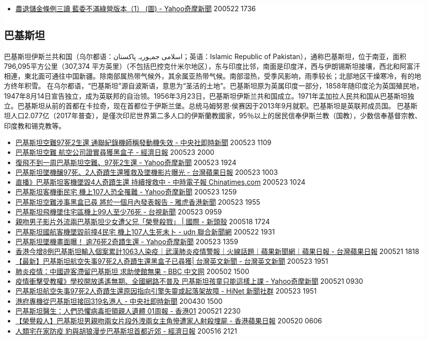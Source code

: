- [農退儲金條例三讀 藍委不滿綠營版本（1） (圖) - Yahoo奇摩新聞](https://tw.news.yahoo.com/%E8%BE%B2%E9%80%80%E5%84%B2%E9%87%91%E6%A2%9D%E4%BE%8B%E4%B8%89%E8%AE%80-%E8%97%8D%E5%A7%94%E4%B8%8D%E6%BB%BF%E7%B6%A0%E7%87%9F%E7%89%88%E6%9C%AC-1-%E5%9C%96-093603139.html "農退儲金條例三讀 藍委不滿綠營版本（1） (圖) - Yahoo奇摩新聞") 200522 1736

## 巴基斯坦

巴基斯坦伊斯兰共和国（乌尔都语：اسلامی جمہوریہ پاکستان‎‎；英语：Islamic Republic of Pakistan），通称巴基斯坦，位于南亚，面积796,095平方公里（307,374 平方英里）（不包括巴控克什米尔地区），东与印度比邻，南面是印度洋，西与伊朗锡斯坦接壤，西北和阿富汗相連，東北面可通往中国新疆。除南部属热带气候外，其余属亚热带气候。南部湿热，受季风影响，雨季较长；北部地区干燥寒冷，有的地方终年积雪。
在乌尔都语，“巴基斯坦”源自波斯语，意思为“圣洁的土地”。巴基斯坦原为英属印度一部分，1858年随印度沦为英国殖民地，1947年8月14日宣告独立，成为英联邦的自治领。1956年3月23日，巴基斯坦伊斯兰共和国成立。1971年孟加拉人民共和国从巴基斯坦独立。巴基斯坦从前的首都在卡拉奇，现在首都位于伊斯兰堡。总统马姆努恩·侯赛因于2013年9月就职。巴基斯坦是英联邦成员国。
巴基斯坦人口2.077亿（2017年普查），是僅次印尼世界第二多人口的伊斯蘭教國家，95％以上的居民信奉伊斯兰教（国教），少数信奉基督宗教、印度教和锡克教等。
- [巴基斯坦空難97死2生還 通聯紀錄機師稱發動機失效 - 中央社即時新聞](https://www.cna.com.tw/news/firstnews/202005230034.aspx "巴基斯坦空難97死2生還 通聯紀錄機師稱發動機失效 - 中央社即時新聞") 200523 1109
- [巴基斯坦空難 航空公司證實尋獲黑盒子 - 經濟日報](https://money.udn.com/money/story/5599/4585459 "巴基斯坦空難 航空公司證實尋獲黑盒子 - 經濟日報") 200523 2000
- [復飛不到一周巴基斯坦空難、97死2生還 - Yahoo奇摩新聞](https://tw.news.yahoo.com/%E5%BE%A9%E9%A3%9B%E4%B8%8D%E5%88%B0-%E5%91%A8-%E5%B7%B4%E5%9F%BA%E6%96%AF%E5%9D%A6%E7%A9%BA%E9%9B%A3-97%E6%AD%BB2%E7%94%9F%E9%82%84-112441448.html "復飛不到一周巴基斯坦空難、97死2生還 - Yahoo奇摩新聞") 200523 1924
- [巴基斯坦墜機釀97死、2人奇蹟生還獲救及墜機影片曝光 - 台灣蘋果日報](https://tw.appledaily.com/international/20200523/B3MGB7GAWYCZEWOB22WTMCFXEI/ "巴基斯坦墜機釀97死、2人奇蹟生還獲救及墜機影片曝光 - 台灣蘋果日報") 200523 1003
- [直播》巴基斯坦客機墜毀4人奇蹟生還 持續搜救中 - 中時電子報 Chinatimes.com](https://www.chinatimes.com/realtimenews/20200523001325-260408 "直播》巴基斯坦客機墜毀4人奇蹟生還 持續搜救中 - 中時電子報 Chinatimes.com") 200523 1024
- [巴基斯坦客機衝民宅 機上107人恐全罹難 - Yahoo奇摩新聞](https://tw.news.yahoo.com/%E5%B7%B4%E5%9F%BA%E6%96%AF%E5%9D%A6%E5%AE%A2%E6%A9%9F%E8%A1%9D%E6%B0%91%E5%AE%85-%E6%A9%9F%E4%B8%8A107%E4%BA%BA%E6%81%90%E5%85%A8%E7%BD%B9%E9%9B%A3-045128124.html "巴基斯坦客機衝民宅 機上107人恐全罹難 - Yahoo奇摩新聞") 200523 1259
- [巴基斯坦空難涉事黑盒已尋 將於一個月內發表報告 - 雅虎香港新聞](https://hk.news.yahoo.com/%E5%B7%B4%E5%9F%BA%E6%96%AF%E5%9D%A6%E7%A9%BA%E9%9B%A3%E6%B6%89%E4%BA%8B%E9%BB%91%E7%9B%92%E5%B7%B2%E5%B0%8B-%E5%B0%87%E6%96%BC-%E5%80%8B%E6%9C%88%E5%85%A7%E7%99%BC%E8%A1%A8%E5%A0%B1%E5%91%8A-115546012.html "巴基斯坦空難涉事黑盒已尋 將於一個月內發表報告 - 雅虎香港新聞") 200523 1955
- [巴基斯坦飛機墜住宅區機上99人至少76死 - 台視新聞](https://www.ttv.com.tw/news/view/10905230002300N/648 "巴基斯坦飛機墜住宅區機上99人至少76死 - 台視新聞") 200523 0959
- [親吻男子影片外流兩巴基斯坦少女遭父兄「榮譽殺戮」 | 國際 - 新頭殼](https://newtalk.tw/news/view/2020-05-18/408382 "親吻男子影片外流兩巴基斯坦少女遭父兄「榮譽殺戮」 | 國際 - 新頭殼") 200518 1724
- [巴基斯坦國航客機墜毀前撞4民宅 機上107人生死未卜 - udn 聯合新聞網](https://udn.com/news/story/6809/4583557?from=udn-catelistnews_ch2 "巴基斯坦國航客機墜毀前撞4民宅 機上107人生死未卜 - udn 聯合新聞網") 200522 1931
- [巴基斯坦墜機畫面曝！ 逾76死2奇蹟生還 - Yahoo奇摩新聞](https://tw.news.yahoo.com/%E5%B7%B4%E5%9F%BA%E6%96%AF%E5%9D%A6%E5%A2%9C%E6%A9%9F%E7%95%AB%E9%9D%A2%E6%9B%9D-%E9%80%BE76%E6%AD%BB2%E5%A5%87%E8%B9%9F%E7%94%9F%E9%82%84-055331904.html "巴基斯坦墜機畫面曝！ 逾76死2奇蹟生還 - Yahoo奇摩新聞") 200523 1359
- [香港今增8例巴基斯坦輸入個案累計1063人染疫｜武漢肺炎疫情警報｜火線話題｜蘋果新聞網｜蘋果日報 - 台灣蘋果日報](https://tw.appledaily.com/column/article/906/rnews/20200521/1746512 "香港今增8例巴基斯坦輸入個案累計1063人染疫｜武漢肺炎疫情警報｜火線話題｜蘋果新聞網｜蘋果日報 - 台灣蘋果日報") 200521 1818
- [【最新】巴基斯坦航空失事97死2人奇蹟生還黑盒子已尋獲| 台灣英文新聞 - 台灣英文新聞](https://www.taiwannews.com.tw/ch/news/3939401 "【最新】巴基斯坦航空失事97死2人奇蹟生還黑盒子已尋獲| 台灣英文新聞 - 台灣英文新聞") 200523 1951
- [肺炎疫情：中國遊客滯留巴基斯坦 求助使館無果 - BBC 中文网](https://www.bbc.com/zhongwen/trad/chinese-news-52501784 "肺炎疫情：中國遊客滯留巴基斯坦 求助使館無果 - BBC 中文网") 200502 1500
- [疫情衝擊受教權》學校開放遙遙無期、全國網路不普及 巴基斯坦孩童只能這樣上課 - Yahoo奇摩新聞](https://tw.news.yahoo.com/%E7%96%AB%E6%83%85%E8%A1%9D%E6%93%8A%E5%8F%97%E6%95%99%E6%AC%8A-%E5%AD%B8%E6%A0%A1%E9%96%8B%E6%94%BE%E9%81%99%E9%81%99%E7%84%A1%E6%9C%9F-%E5%85%A8%E5%9C%8B%E7%B6%B2%E8%B7%AF%E4%B8%8D%E6%99%AE%E5%8F%8A-%E5%B7%B4%E5%9F%BA%E6%96%AF%E5%9D%A6%E5%AD%A9%E7%AB%A5%E5%8F%AA%E8%83%BD%E9%80%99%E6%A8%A3%E4%B8%8A%E8%AA%B2-013001340.html "疫情衝擊受教權》學校開放遙遙無期、全國網路不普及 巴基斯坦孩童只能這樣上課 - Yahoo奇摩新聞") 200521 0930
- [巴基斯坦航空失事97死2人奇蹟生還原因指向引擎失靈或起落架故障 - HiNet 新聞社群](http://times.hinet.net/news/22912904 "巴基斯坦航空失事97死2人奇蹟生還原因指向引擎失靈或起落架故障 - HiNet 新聞社群") 200523 1951
- [港府專機從巴基斯坦接回319名港人 - 中央社即時新聞](https://www.cna.com.tw/news/acn/202004300372.aspx "港府專機從巴基斯坦接回319名港人 - 中央社即時新聞") 200430 1500
- [巴基斯坦醫生：人們恐懼病毒拒領親人遺體 01周報 - 香港01](https://www.hk01.com/%E4%B8%96%E7%95%8C%E8%AA%AA/475879/%E9%86%AB%E8%AD%B7%E6%95%85%E4%BA%8B-%E4%BC%8A%E6%96%AF%E8%98%AD%E7%AF%87-%E5%B7%B4%E5%9F%BA%E6%96%AF%E5%9D%A6%E9%86%AB%E7%94%9F-%E4%BA%BA%E5%80%91%E6%81%90%E6%87%BC%E7%97%85%E6%AF%92%E6%8B%92%E9%A0%98%E8%A6%AA%E4%BA%BA%E9%81%BA%E9%AB%94 "巴基斯坦醫生：人們恐懼病毒拒領親人遺體 01周報 - 香港01") 200521 2230
- [【榮譽殺人】巴基斯坦男親吻兩女片段外洩兩女主角慘遭家人射殺埋屍 - 香港蘋果日報](https://hk.appledaily.com/international/20200520/K2YCDEPJVAKNTNWAPMSRL5YYCM/ "【榮譽殺人】巴基斯坦男親吻兩女片段外洩兩女主角慘遭家人射殺埋屍 - 香港蘋果日報") 200520 0606
- [人類宅在家防疫 豹與胡狼漫步巴基斯坦首都近郊 - 經濟日報](https://money.udn.com/money/story/5599/4568910 "人類宅在家防疫 豹與胡狼漫步巴基斯坦首都近郊 - 經濟日報") 200516 2121
